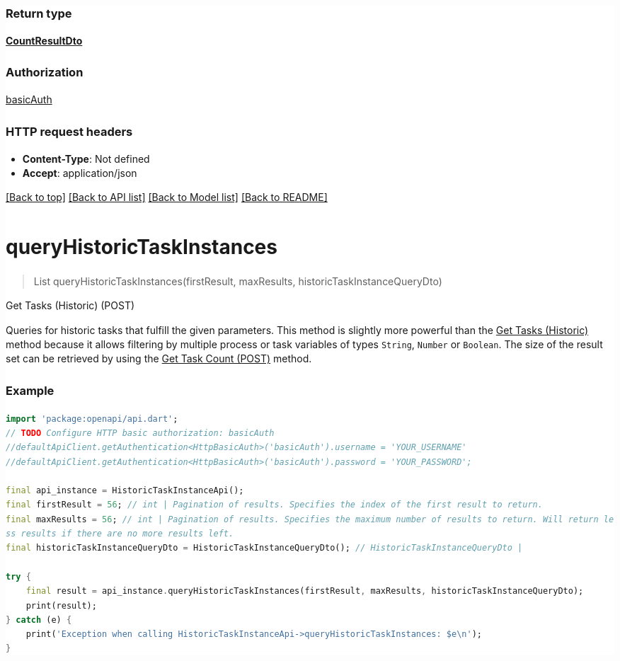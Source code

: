 ### Return type

[**CountResultDto**](CountResultDto.md)

### Authorization

[basicAuth](../README.md#basicAuth)

### HTTP request headers

 - **Content-Type**: Not defined
 - **Accept**: application/json

[[Back to top]](#) [[Back to API list]](../README.md#documentation-for-api-endpoints) [[Back to Model list]](../README.md#documentation-for-models) [[Back to README]](../README.md)

# **queryHistoricTaskInstances**
> List<HistoricTaskInstanceDto> queryHistoricTaskInstances(firstResult, maxResults, historicTaskInstanceQueryDto)

Get Tasks (Historic) (POST)

Queries for historic tasks that fulfill the given parameters. This method is slightly more powerful than the [Get Tasks (Historic)](https://docs.camunda.org/manual/7.20/reference/rest/history/task/get-task-query/) method because it allows filtering by multiple process or task variables of types `String`, `Number` or `Boolean`. The size of the result set can be retrieved by using the [Get Task Count (POST)](https://docs.camunda.org/manual/7.20/reference/rest/history/task/post-task-query-count/) method.

### Example
```dart
import 'package:openapi/api.dart';
// TODO Configure HTTP basic authorization: basicAuth
//defaultApiClient.getAuthentication<HttpBasicAuth>('basicAuth').username = 'YOUR_USERNAME'
//defaultApiClient.getAuthentication<HttpBasicAuth>('basicAuth').password = 'YOUR_PASSWORD';

final api_instance = HistoricTaskInstanceApi();
final firstResult = 56; // int | Pagination of results. Specifies the index of the first result to return.
final maxResults = 56; // int | Pagination of results. Specifies the maximum number of results to return. Will return less results if there are no more results left.
final historicTaskInstanceQueryDto = HistoricTaskInstanceQueryDto(); // HistoricTaskInstanceQueryDto | 

try {
    final result = api_instance.queryHistoricTaskInstances(firstResult, maxResults, historicTaskInstanceQueryDto);
    print(result);
} catch (e) {
    print('Exception when calling HistoricTaskInstanceApi->queryHistoricTaskInstances: $e\n');
}
```
